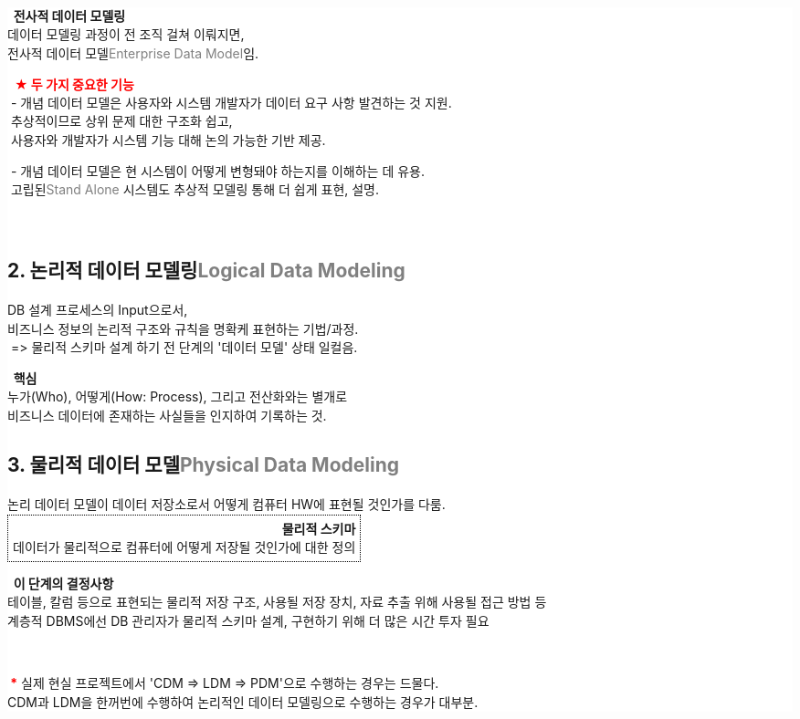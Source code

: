 <b>&nbsp;&nbsp;전사적 데이터 모델링</b><br>
데이터 모델링 과정이 전 조직 걸쳐 이뤄지면,<br>
전사적 데이터 모델<span style="color: #808080;">Enterprise Data Model</span>임.<br>

&nbsp;&nbsp;<span style="color: red;"><b>★ 두 가지 중요한 기능</b></span><br>
&nbsp;\- 개념 데이터 모델은 사용자와 시스템 개발자가 데이터 요구 사항 발견하는 것 지원.<br>
&nbsp;추상적이므로 상위 문제 대한 구조화 쉽고,<br>
&nbsp;사용자와 개발자가 시스템 기능 대해 논의 가능한 기반 제공.<br>

&nbsp;\- 개념 데이터 모델은 현 시스템이 어떻게 변형돼야 하는지를 이해하는 데 유용.<br>
&nbsp;고립된<span style="color: #808080;">Stand Alone</span> 시스템도 추상적 모델링 통해 더 쉽게 표현, 설명.<br>

<br>

<h2>2. 논리적 데이터 모델링<span style="color: #808080;">Logical Data Modeling</span></h2>
DB 설계 프로세스의 Input으로서,<br>
비즈니스 정보의 논리적 구조와 규칙을 명확케 표현하는 기법/과정.<br>
&nbsp;=> 물리적 스키마 설계 하기 전 단계의 '데이터 모델' 상태 일컬음.<br>

<b>&nbsp;&nbsp;핵심</b><br>
누가(Who), 어떻게(How: Process), 그리고 전산화와는 별개로<br>
비즈니스 데이터에 존재하는 사실들을 인지하여 기록하는 것.<br>



<h2>3. 물리적 데이터 모델<span style="color: #808080;">Physical Data Modeling</span></h2>
논리 데이터 모델이 데이터 저장소로서 어떻게 컴퓨터 HW에 표현될 것인가를 다룸.<br>

<div style="position: relative; display: inline-block; text-align: right; padding: 5px; height: 100%; border: 1px dotted black;"><b>&nbsp;&nbsp;물리적 스키마</b><br>데이터가 물리적으로 컴퓨터에 어떻게 저장될 것인가에 대한 정의<br></div>

<b>&nbsp;&nbsp;이 단계의 결정사항</b><br>
테이블, 칼럼 등으로 표현되는 물리적 저장 구조, 사용될 저장 장치, 자료 추출 위해 사용될 접근 방법 등<br>
계층적 DBMS에선 DB 관리자가 물리적 스키마 설계, 구현하기 위해 더 많은 시간 투자 필요<br>

<br>

<span style="color: red;"><b>&nbsp;*</b></span> 실제 현실 프로젝트에서 'CDM => LDM => PDM'으로 수행하는 경우는 드물다.<br>
CDM과 LDM을 한꺼번에 수행하여 논리적인 데이터 모델링으로 수행하는 경우가 대부분.<br>


